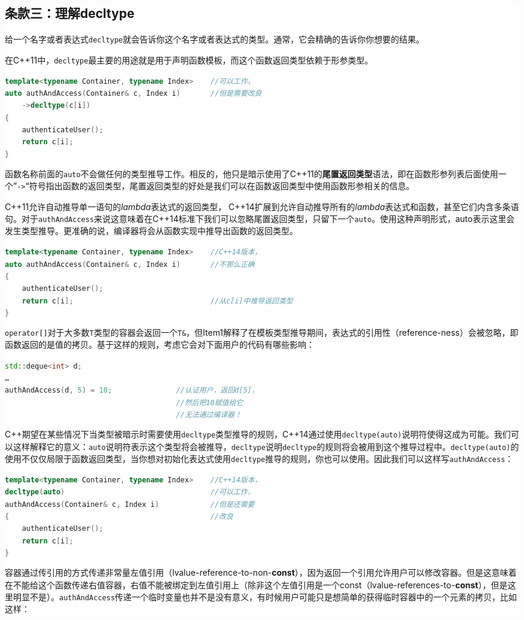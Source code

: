 ## 条款三：理解decltype

给一个名字或者表达式`decltype`就会告诉你这个名字或者表达式的类型。通常，它会精确的告诉你你想要的结果。

在C++11中，`decltype`最主要的用途就是用于声明函数模板，而这个函数返回类型依赖于形参类型。

```c++
template<typename Container, typename Index>    //可以工作，
auto authAndAccess(Container& c, Index i)       //但是需要改良
    ->decltype(c[i])
{
    authenticateUser();
    return c[i];
}
```

函数名称前面的`auto`不会做任何的类型推导工作。相反的，他只是暗示使用了C++11的**尾置返回类型**语法，即在函数形参列表后面使用一个”`->`“符号指出函数的返回类型，尾置返回类型的好处是我们可以在函数返回类型中使用函数形参相关的信息。

C++11允许自动推导单一语句的*lambda*表达式的返回类型， C++14扩展到允许自动推导所有的*lambda*表达式和函数，甚至它们内含多条语句。对于`authAndAccess`来说这意味着在C++14标准下我们可以忽略尾置返回类型，只留下一个`auto`。使用这种声明形式，auto表示这里会发生类型推导。更准确的说，编译器将会从函数实现中推导出函数的返回类型。

```c++
template<typename Container, typename Index>    //C++14版本，
auto authAndAccess(Container& c, Index i)       //不那么正确
{
    authenticateUser();
    return c[i];                                //从c[i]中推导返回类型
}
```

`operator[]`对于大多数`T`类型的容器会返回一个`T&`，但Item1解释了在模板类型推导期间，表达式的引用性（reference-ness）会被忽略，即函数返回的是值的拷贝。基于这样的规则，考虑它会对下面用户的代码有哪些影响：

```c++
std::deque<int> d;
…
authAndAccess(d, 5) = 10;               //认证用户，返回d[5]，
                                        //然后把10赋值给它
                                        //无法通过编译器！
```

C++期望在某些情况下当类型被暗示时需要使用`decltype`类型推导的规则，C++14通过使用`decltype(auto)`说明符使得这成为可能。我们可以这样解释它的意义：`auto`说明符表示这个类型将会被推导，`decltype`说明`decltype`的规则将会被用到这个推导过程中。`decltype(auto)`的使用不仅仅局限于函数返回类型，当你想对初始化表达式使用`decltype`推导的规则，你也可以使用。因此我们可以这样写`authAndAccess`：

```c++
template<typename Container, typename Index>    //C++14版本，
decltype(auto)                                  //可以工作，
authAndAccess(Container& c, Index i)            //但是还需要
{                                               //改良
    authenticateUser();
    return c[i];
}
```

容器通过传引用的方式传递非常量左值引用（lvalue-reference-to-non-**const**），因为返回一个引用允许用户可以修改容器。但是这意味着在不能给这个函数传递右值容器，右值不能被绑定到左值引用上（除非这个左值引用是一个const（lvalue-references-to-**const**），但是这里明显不是）。`authAndAccess`传递一个临时变量也并不是没有意义，有时候用户可能只是想简单的获得临时容器中的一个元素的拷贝，比如这样：
